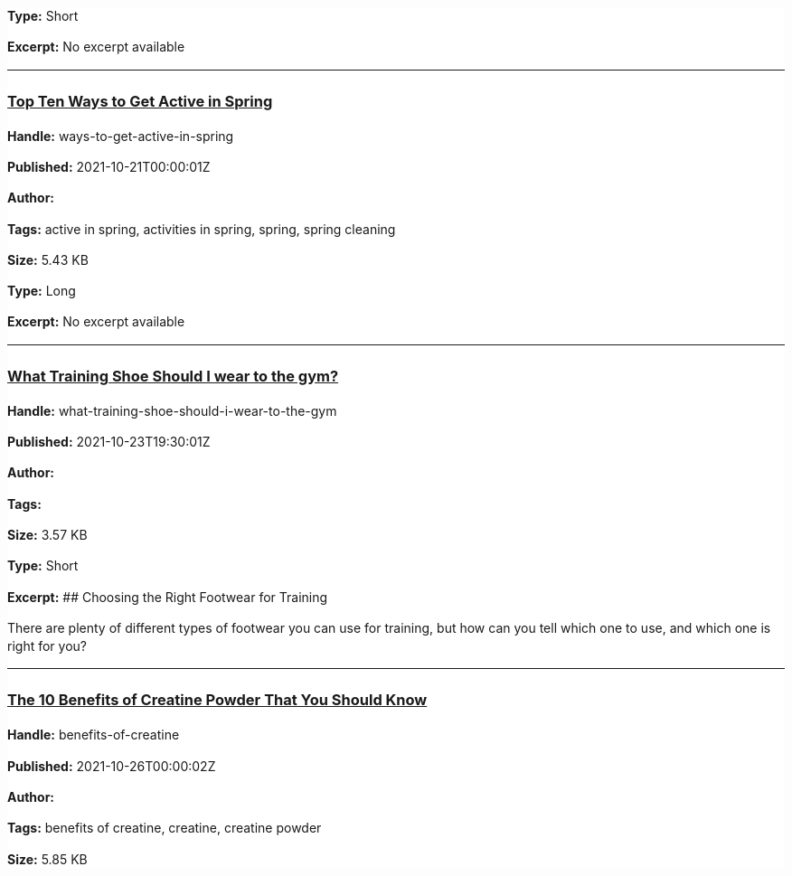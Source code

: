 **Type:** Short

**Excerpt:** No excerpt available

---

### [Top Ten Ways to Get Active in Spring](./ways-to-get-active-in-spring.md)

**Handle:** ways-to-get-active-in-spring

**Published:** 2021-10-21T00:00:01Z

**Author:**  

**Tags:** active in spring, activities in spring, spring, spring cleaning

**Size:** 5.43 KB

**Type:** Long

**Excerpt:** No excerpt available

---

### [What Training Shoe Should I wear to the gym?](./short-articles-combined.md#what-training-shoe-should-i-wear-to-the-gym)

**Handle:** what-training-shoe-should-i-wear-to-the-gym

**Published:** 2021-10-23T19:30:01Z

**Author:**  

**Tags:** 

**Size:** 3.57 KB

**Type:** Short

**Excerpt:** ## Choosing the Right Footwear for Training

There are plenty of different types of footwear you can use for training, but how can you tell which one to use, and which one is right for you?

---

### [The 10 Benefits of Creatine Powder That You Should Know](./benefits-of-creatine.md)

**Handle:** benefits-of-creatine

**Published:** 2021-10-26T00:00:02Z

**Author:**  

**Tags:** benefits of creatine, creatine, creatine powder

**Size:** 5.85 KB
